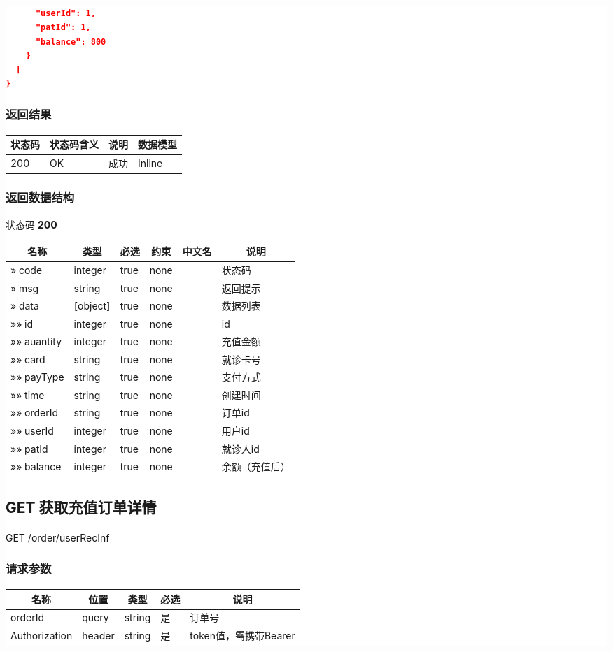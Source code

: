 ```json
      "userId": 1,
      "patId": 1,
      "balance": 800
    }
  ]
}
```

### 返回结果

|状态码|状态码含义|说明|数据模型|
|---|---|---|---|
|200|[OK](https://tools.ietf.org/html/rfc7231#section-6.3.1)|成功|Inline|

### 返回数据结构

状态码 **200**

|名称|类型|必选|约束|中文名|说明|
|---|---|---|---|---|---|
|» code|integer|true|none||状态码|
|» msg|string|true|none||返回提示|
|» data|[object]|true|none||数据列表|
|»» id|integer|true|none||id|
|»» auantity|integer|true|none||充值金额|
|»» card|string|true|none||就诊卡号|
|»» payType|string|true|none||支付方式|
|»» time|string|true|none||创建时间|
|»» orderId|string|true|none||订单id|
|»» userId|integer|true|none||用户id|
|»» patId|integer|true|none||就诊人id|
|»» balance|integer|true|none||余额（充值后）|

## GET 获取充值订单详情

GET /order/userRecInf

### 请求参数

|名称|位置|类型|必选|说明|
|---|---|---|---|---|
|orderId|query|string| 是 |订单号|
|Authorization|header|string| 是 |token值，需携带Bearer|

